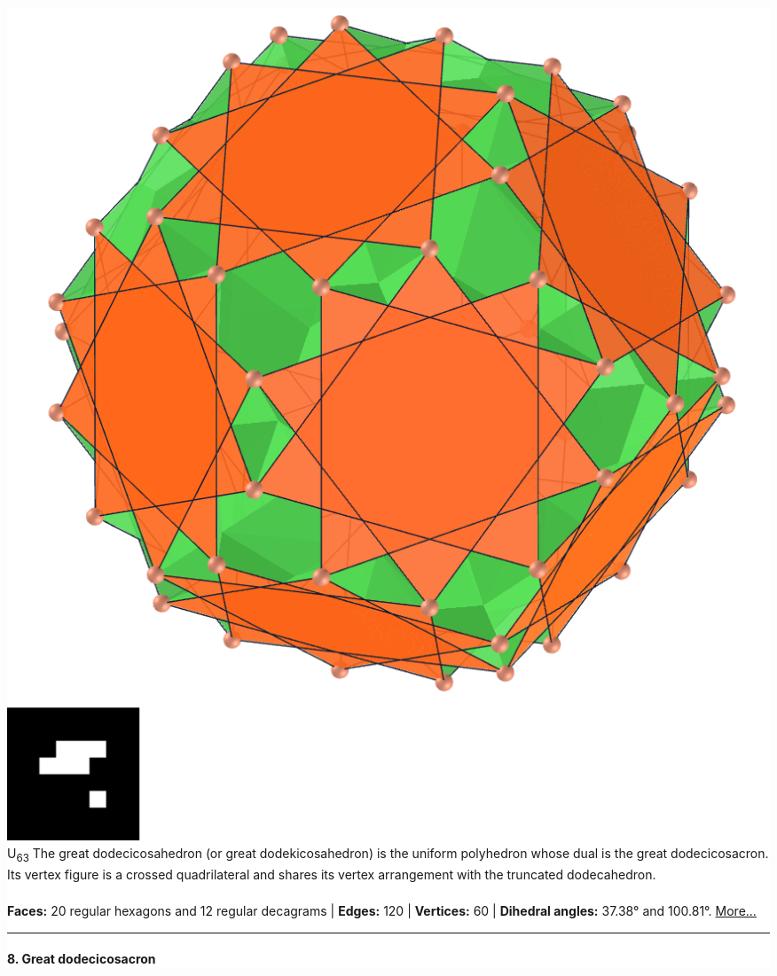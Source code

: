 <a href="vr/great_dodecicosahedron.htm" target="_blank" title="3D model" class="fotoA"><img src="ar/127A.png" class="foto" alt="Great dodecicosahedron"></a><img src="ar/127.png" class="qr">
 <br><span class="titulo">U<sub>63</sub></span> The great dodecicosahedron (or great dodekicosahedron) is the uniform polyhedron whose dual is the great dodecicosacron. Its vertex figure is a crossed quadrilateral and shares its vertex arrangement with the truncated dodecahedron. 
<br><br><b>Faces:</b> 20 regular hexagons and 12 regular decagrams | <b>Edges:</b> 120 | <b>Vertices:</b> 60 | <b>Dihedral angles:</b> 37.38° and 100.81°. <a href="https://mathworld.wolfram.com/GreatDodecicosahedron.html" target="_blank">More...</a>
<hr>
<h4>8. Great dodecicosacron</h4>